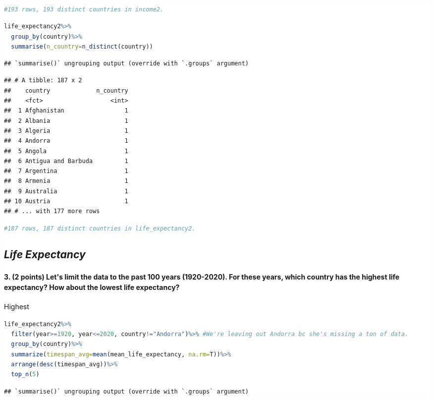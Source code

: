```r
#193 rows, 193 distinct countries in income2.
```



```r
life_expectancy2%>%
  group_by(country)%>%
  summarise(n_country=n_distinct(country))
```

```
## `summarise()` ungrouping output (override with `.groups` argument)
```

```
## # A tibble: 187 x 2
##    country             n_country
##    <fct>                   <int>
##  1 Afghanistan                 1
##  2 Albania                     1
##  3 Algeria                     1
##  4 Andorra                     1
##  5 Angola                      1
##  6 Antigua and Barbuda         1
##  7 Argentina                   1
##  8 Armenia                     1
##  9 Australia                   1
## 10 Austria                     1
## # ... with 177 more rows
```

```r
#187 rows, 187 distinct countries in life_expectancy2.
```


## *Life Expectancy*  

#### 3. (2 points) Let's limit the data to the past 100 years (1920-2020). For these years, which country has the highest life expectancy? How about the lowest life expectancy?  

Highest

```r
life_expectancy2%>%
  filter(year>=1920, year<=2020, country!="Andorra")%>% #We're leaving out Andorra bc she's missing a ton of data.
  group_by(country)%>%
  summarize(timespan_avg=mean(mean_life_expectancy, na.rm=T))%>%
  arrange(desc(timespan_avg))%>%
  top_n(5)
```

```
## `summarise()` ungrouping output (override with `.groups` argument)
```
